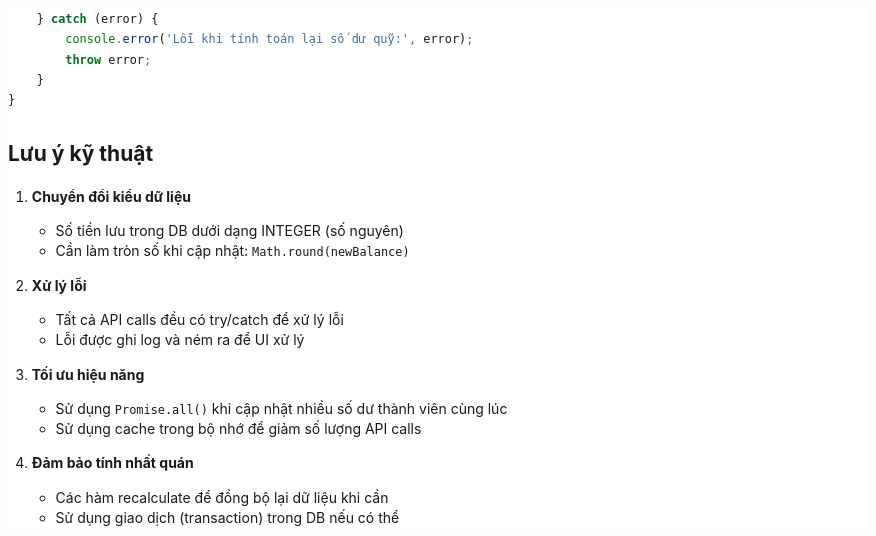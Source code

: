 ```javascript
    } catch (error) {
        console.error('Lỗi khi tính toán lại số dư quỹ:', error);
        throw error;
    }
}
```

## Lưu ý kỹ thuật

1. **Chuyển đổi kiểu dữ liệu**
   - Số tiền lưu trong DB dưới dạng INTEGER (số nguyên)
   - Cần làm tròn số khi cập nhật: `Math.round(newBalance)`

2. **Xử lý lỗi**
   - Tất cả API calls đều có try/catch để xử lý lỗi
   - Lỗi được ghi log và ném ra để UI xử lý

3. **Tối ưu hiệu năng**
   - Sử dụng `Promise.all()` khi cập nhật nhiều số dư thành viên cùng lúc
   - Sử dụng cache trong bộ nhớ để giảm số lượng API calls

4. **Đảm bảo tính nhất quán**
   - Các hàm recalculate để đồng bộ lại dữ liệu khi cần
   - Sử dụng giao dịch (transaction) trong DB nếu có thể 